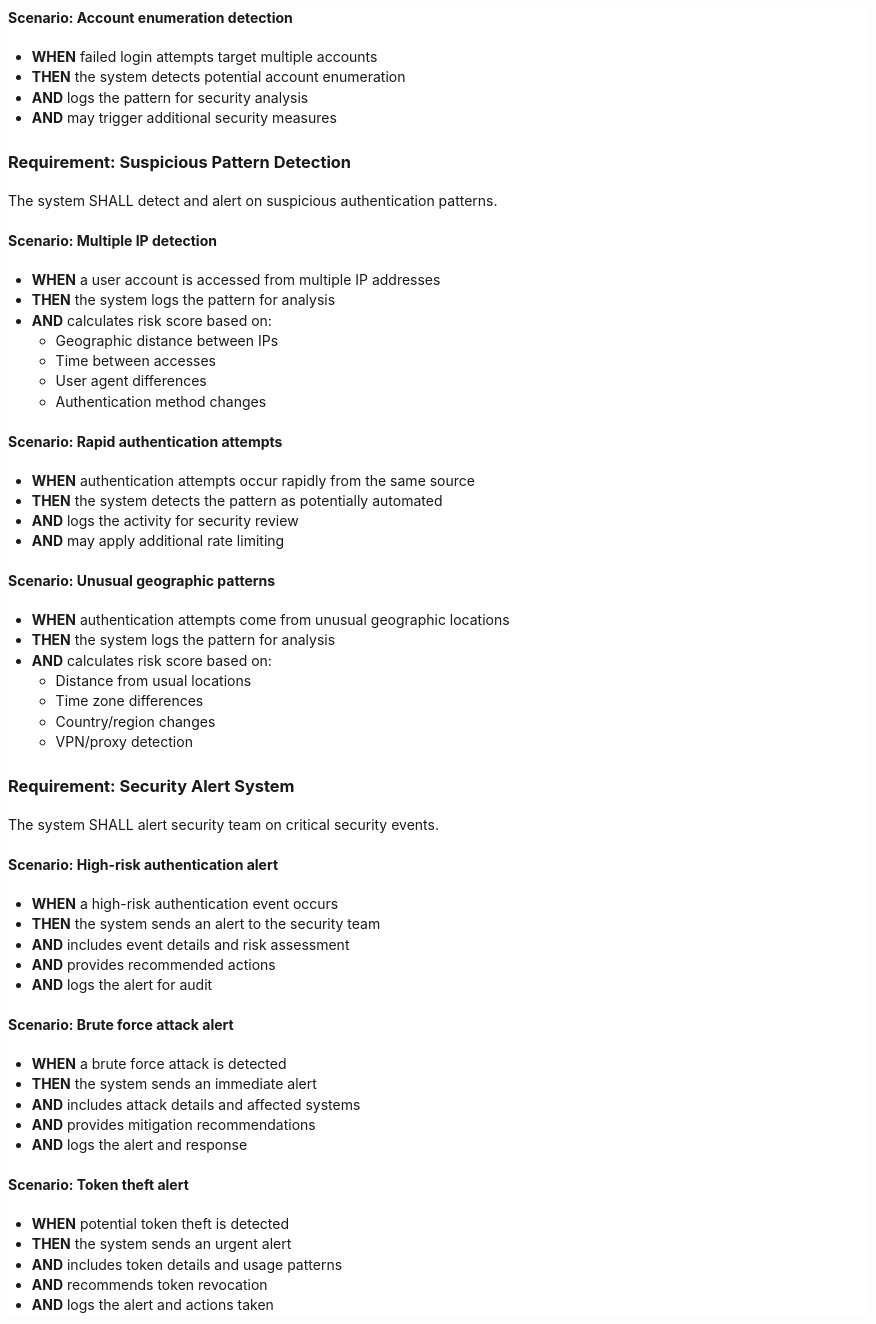 #### Scenario: Account enumeration detection
- **WHEN** failed login attempts target multiple accounts
- **THEN** the system detects potential account enumeration
- **AND** logs the pattern for security analysis
- **AND** may trigger additional security measures

### Requirement: Suspicious Pattern Detection
The system SHALL detect and alert on suspicious authentication patterns.

#### Scenario: Multiple IP detection
- **WHEN** a user account is accessed from multiple IP addresses
- **THEN** the system logs the pattern for analysis
- **AND** calculates risk score based on:
  - Geographic distance between IPs
  - Time between accesses
  - User agent differences
  - Authentication method changes

#### Scenario: Rapid authentication attempts
- **WHEN** authentication attempts occur rapidly from the same source
- **THEN** the system detects the pattern as potentially automated
- **AND** logs the activity for security review
- **AND** may apply additional rate limiting

#### Scenario: Unusual geographic patterns
- **WHEN** authentication attempts come from unusual geographic locations
- **THEN** the system logs the pattern for analysis
- **AND** calculates risk score based on:
  - Distance from usual locations
  - Time zone differences
  - Country/region changes
  - VPN/proxy detection

### Requirement: Security Alert System
The system SHALL alert security team on critical security events.

#### Scenario: High-risk authentication alert
- **WHEN** a high-risk authentication event occurs
- **THEN** the system sends an alert to the security team
- **AND** includes event details and risk assessment
- **AND** provides recommended actions
- **AND** logs the alert for audit

#### Scenario: Brute force attack alert
- **WHEN** a brute force attack is detected
- **THEN** the system sends an immediate alert
- **AND** includes attack details and affected systems
- **AND** provides mitigation recommendations
- **AND** logs the alert and response

#### Scenario: Token theft alert
- **WHEN** potential token theft is detected
- **THEN** the system sends an urgent alert
- **AND** includes token details and usage patterns
- **AND** recommends token revocation
- **AND** logs the alert and actions taken
